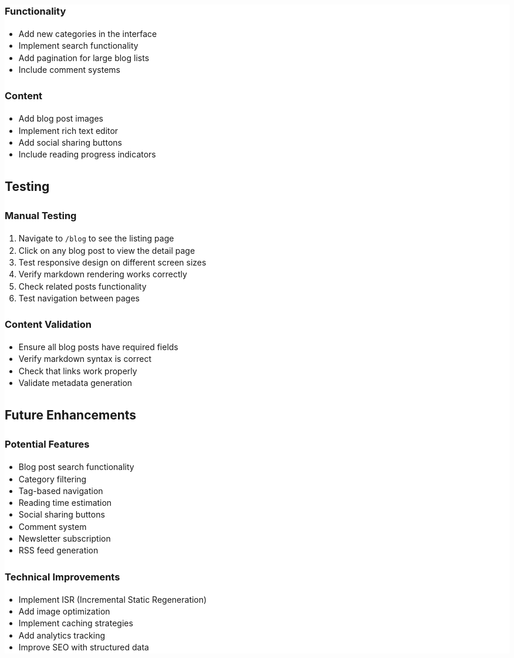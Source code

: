 ### Functionality

- Add new categories in the interface
- Implement search functionality
- Add pagination for large blog lists
- Include comment systems

### Content

- Add blog post images
- Implement rich text editor
- Add social sharing buttons
- Include reading progress indicators

## Testing

### Manual Testing

1. Navigate to `/blog` to see the listing page
2. Click on any blog post to view the detail page
3. Test responsive design on different screen sizes
4. Verify markdown rendering works correctly
5. Check related posts functionality
6. Test navigation between pages

### Content Validation

- Ensure all blog posts have required fields
- Verify markdown syntax is correct
- Check that links work properly
- Validate metadata generation

## Future Enhancements

### Potential Features

- Blog post search functionality
- Category filtering
- Tag-based navigation
- Reading time estimation
- Social sharing buttons
- Comment system
- Newsletter subscription
- RSS feed generation

### Technical Improvements

- Implement ISR (Incremental Static Regeneration)
- Add image optimization
- Implement caching strategies
- Add analytics tracking
- Improve SEO with structured data
